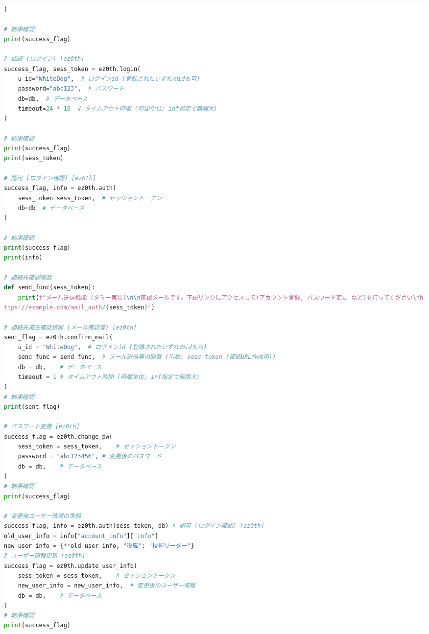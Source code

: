 ```python
)

# 結果確認
print(success_flag)

# 認証 (ログイン) [ez0th]
success_flag, sess_token = ez0th.login(
    u_id="WhiteDog",  # ログインid (登録されたいずれのidも可)
    password="abc123",  # パスワード
    db=db,  # データベース
    timeout=24 * 10  # タイムアウト時間 (時間単位; inf指定で無限大)
)

# 結果確認
print(success_flag)
print(sess_token)

# 認可 (ログイン確認) [ez0th]
success_flag, info = ez0th.auth(
    sess_token=sess_token,  # セッショントークン
    db=db  # データベース
)

# 結果確認
print(success_flag)
print(info)

# 連絡先確認関数
def send_func(sess_token):
    print(f"メール送信機能 (ダミー実装)\n\n確認メールです。下記リンクにアクセスして(アカウント登録, パスワード変更 など)を行ってください\nhttps://example.com/mail_auth/{sess_token}")

# 連絡先実在確認機能 (メール確認等) [ez0th]
sent_flag = ez0th.confirm_mail(
    u_id = "WhiteDog",  # ログインid (登録されたいずれのidも可)
    send_func = send_func,  # メール送信等の関数 (引数: sess_token (確認URL作成用))
    db = db,    # データベース
    timeout = 1 # タイムアウト時間 (時間単位; inf指定で無限大)
)
# 結果確認
print(sent_flag)

# パスワード変更 [ez0th]
success_flag = ez0th.change_pw(
    sess_token = sess_token,    # セッショントークン
    password = "abc123456", # 変更後のパスワード
    db = db,    # データベース
)
# 結果確認
print(success_flag)

# 変更後ユーザー情報の準備
success_flag, info = ez0th.auth(sess_token, db) # 認可 (ログイン確認) [ez0th]
old_user_info = info["account_info"]["info"]
new_user_info = {**old_user_info, "役職": "技術リーダー"}
# ユーザー情報更新 [ez0th]
success_flag = ez0th.update_user_info(
    sess_token = sess_token,    # セッショントークン
    new_user_info = new_user_info,  # 変更後のユーザー情報
    db = db,    # データベース
)
# 結果確認
print(success_flag)
```